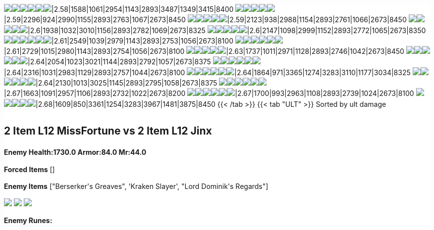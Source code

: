 ![](/item/3124.png)![](/item/3091.png)![](/item/1001.png)![](/item/1053.png)![](/item/1055.png)![](/item/1036.png)|2.58|1588|1061|2954|1143|2893|3487|1349|3415|8400
![](/item/6676.png)![](/item/6696.png)![](/item/1053.png)![](/item/1055.png)![](/item/3006.png)|2.59|2296|924|2990|1155|2893|2763|1067|2673|8450
![](/item/6696.png)![](/item/3033.png)![](/item/1053.png)![](/item/1055.png)![](/item/3006.png)|2.59|2123|938|2988|1154|2893|2761|1066|2673|8450
![](/item/3153.png)![](/item/6675.png)![](/item/1001.png)![](/item/1055.png)![](/item/1037.png)|2.6|1938|1032|3010|1156|2893|2782|1069|2673|8325
![](/item/3153.png)![](/item/6676.png)![](/item/1001.png)![](/item/1055.png)![](/item/1038.png)|2.6|2147|1098|2999|1152|2893|2772|1065|2673|8350
![](/item/6691.png)![](/item/3033.png)![](/item/1001.png)![](/item/1053.png)![](/item/1055.png)![](/item/1036.png)|2.61|2549|1039|2979|1143|2893|2753|1056|2673|8100
![](/item/6676.png)![](/item/6691.png)![](/item/1001.png)![](/item/1053.png)![](/item/1055.png)![](/item/1036.png)|2.61|2729|1015|2980|1143|2893|2754|1056|2673|8100
![](/item/6672.png)![](/item/3095.png)![](/item/1053.png)![](/item/1055.png)![](/item/3006.png)|2.63|1737|1011|2971|1128|2893|2746|1042|2673|8450
![](/item/6672.png)![](/item/3074.png)![](/item/1001.png)![](/item/1055.png)![](/item/1037.png)![](/item/1036.png)|2.64|2054|1023|3021|1144|2893|2792|1057|2673|8375
![](/item/3087.png)![](/item/6691.png)![](/item/1001.png)![](/item/1053.png)![](/item/1055.png)![](/item/1036.png)|2.64|2316|1031|2983|1129|2893|2757|1044|2673|8100
![](/item/6672.png)![](/item/6609.png)![](/item/1001.png)![](/item/1053.png)![](/item/1055.png)![](/item/1037.png)|2.64|1864|971|3365|1274|3283|3110|1177|3034|8325
![](/item/3087.png)![](/item/3074.png)![](/item/1001.png)![](/item/1055.png)![](/item/1037.png)![](/item/1036.png)|2.64|2130|1013|3025|1145|2893|2795|1058|2673|8375
![](/item/3087.png)![](/item/3124.png)![](/item/1001.png)![](/item/1053.png)![](/item/1055.png)![](/item/1036.png)|2.67|1663|1091|2957|1106|2893|2732|1022|2673|8200
![](/item/3124.png)![](/item/3508.png)![](/item/1001.png)![](/item/1053.png)![](/item/1055.png)![](/item/1036.png)|2.67|1700|993|2963|1108|2893|2739|1024|2673|8100
![](/item/3091.png)![](/item/6609.png)![](/item/1053.png)![](/item/1055.png)![](/item/3006.png)|2.68|1609|850|3361|1254|3283|3967|1481|3875|8450
{{< /tab >}}
{{< tab "ULT" >}}
Sorted by ult damage
## 2 Item L12 MissFortune vs 2 Item L12 Jinx

**Enemy Health:1730.0 Armor:84.0 Mr:44.0**


**Forced Items** []








**Enemy Items** ["Berserker's Greaves", 'Kraken Slayer', "Lord Dominik's Regards"]





![](/item/3006.png)
![](/item/6672.png)
![](/item/3036.png)



**Enemy Runes:**




